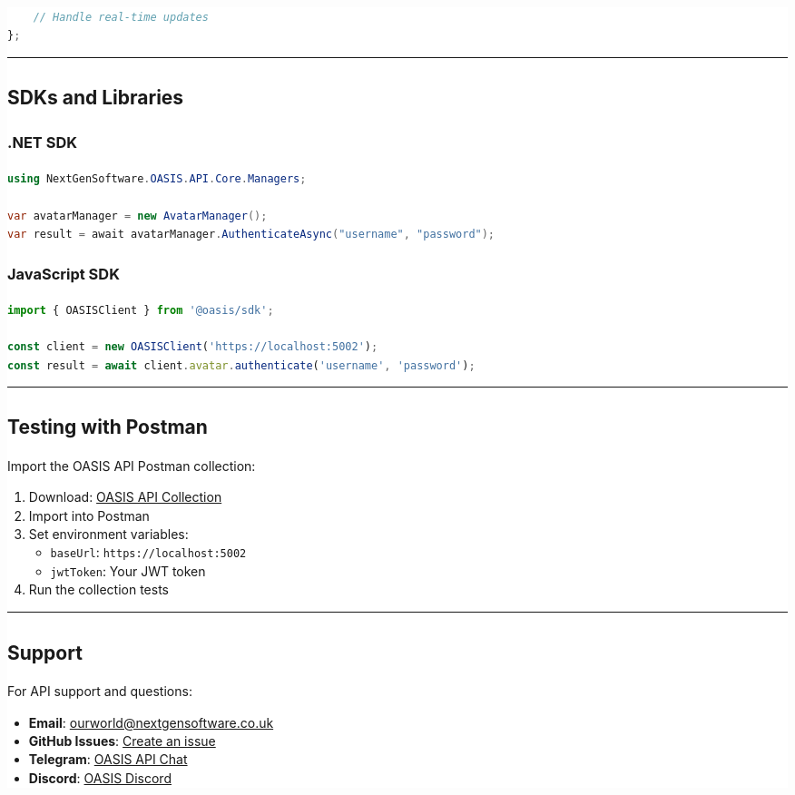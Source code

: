 ```javascript
    // Handle real-time updates
};
```

---

## SDKs and Libraries

### .NET SDK
```csharp
using NextGenSoftware.OASIS.API.Core.Managers;

var avatarManager = new AvatarManager();
var result = await avatarManager.AuthenticateAsync("username", "password");
```

### JavaScript SDK
```javascript
import { OASISClient } from '@oasis/sdk';

const client = new OASISClient('https://localhost:5002');
const result = await client.avatar.authenticate('username', 'password');
```

---

## Testing with Postman

Import the OASIS API Postman collection:
1. Download: [OASIS API Collection](https://oasisweb4.one/postman/OASIS_API.postman_collection.json)
2. Import into Postman
3. Set environment variables:
   - `baseUrl`: `https://localhost:5002`
   - `jwtToken`: Your JWT token
4. Run the collection tests

---

## Support

For API support and questions:
- **Email**: ourworld@nextgensoftware.co.uk
- **GitHub Issues**: [Create an issue](https://github.com/NextGenSoftwareUK/Our-World-OASIS-API-HoloNET-HoloUnity-And-.NET-HDK/issues)
- **Telegram**: [OASIS API Chat](https://t.me/ourworldthegamechat)
- **Discord**: [OASIS Discord](https://discord.gg/q9gMKU6)
